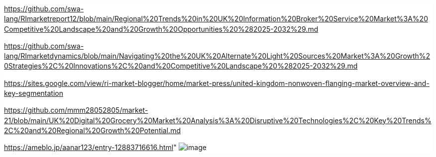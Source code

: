 <a href=https://github.com/swa-lang/RImarketreport12/blob/main/Regional%20Trends%20in%20UK%20Information%20Broker%20Service%20Market%3A%20Competitive%20Landscape%20and%20Growth%20Opportunities%20%282025-2032%29.md>https://github.com/swa-lang/RImarketreport12/blob/main/Regional%20Trends%20in%20UK%20Information%20Broker%20Service%20Market%3A%20Competitive%20Landscape%20and%20Growth%20Opportunities%20%282025-2032%29.md</a>

<a href=https://github.com/swa-lang/RImarketdynamics/blob/main/Navigating%20the%20UK%20Alternate%20Light%20Sources%20Market%3A%20Growth%20Strategies%2C%20Innovations%2C%20and%20Competitive%20Landscape%20%282025-2032%29.md>https://github.com/swa-lang/RImarketdynamics/blob/main/Navigating%20the%20UK%20Alternate%20Light%20Sources%20Market%3A%20Growth%20Strategies%2C%20Innovations%2C%20and%20Competitive%20Landscape%20%282025-2032%29.md</a>

<a href=https://sites.google.com/view/ri-market-blogger/home/market-press/united-kingdom-nonwoven-flanging-market-overview-and-key-segmentation>https://sites.google.com/view/ri-market-blogger/home/market-press/united-kingdom-nonwoven-flanging-market-overview-and-key-segmentation</a>

<a href=https://github.com/mmm28052805/market-21/blob/main/UK%20Digital%20Grocery%20Market%20Analysis%3A%20Disruptive%20Technologies%2C%20Key%20Trends%2C%20and%20Regional%20Growth%20Potential.md>https://github.com/mmm28052805/market-21/blob/main/UK%20Digital%20Grocery%20Market%20Analysis%3A%20Disruptive%20Technologies%2C%20Key%20Trends%2C%20and%20Regional%20Growth%20Potential.md</a>

<a href=https://ameblo.jp/aanar123/entry-12883716616.html>https://ameblo.jp/aanar123/entry-12883716616.html</a>"
![image](https://github.com/user-attachments/assets/f91bfb23-c482-43f7-819d-19bbea0cda29)
